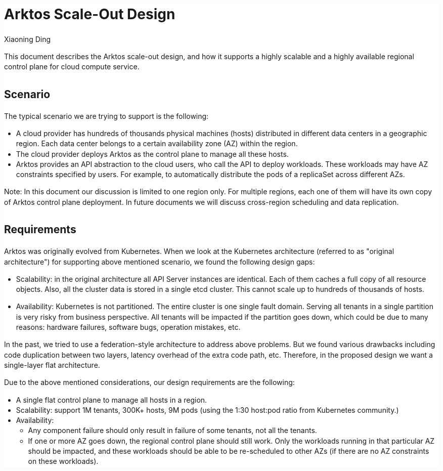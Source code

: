 # Arktos Scale-Out Design

Xiaoning Ding


This document describes the Arktos scale-out design, and how it supports a highly scalable and a highly available regional control plane for cloud compute service.


## Scenario

The typical scenario we are trying to support is the following: 

* A cloud provider has hundreds of thousands physical machines (hosts) distributed in different data centers in a geographic region. Each data center belongs to a certain availability zone (AZ) within the region.
* The cloud provider deploys Arktos as the control plane to manage all these hosts.
* Arktos provides an API abstraction to the cloud users, who call the API to deploy workloads. These workloads may have AZ constraints specified by users. For example, to automatically distribute the pods of a replicaSet across different AZs.

Note: In this document our discussion is limited to one region only. For multiple regions, each one of them will have its own copy of Arktos control plane deployment. In future documents we will discuss cross-region scheduling and data replication.

## Requirements

Arktos was originally evolved from Kubernetes. When we look at the Kubernetes architecture (referred to as "original architecture") for supporting above mentioned scenario, we found the following design gaps:

* Scalability: in the original architecture all API Server instances are identical. Each of them caches a full copy of all resource objects. Also, all the cluster data is stored in a single etcd cluster. This cannot scale up to hundreds of thousands of hosts.  

* Availability: Kubernetes is not partitioned. The entire cluster is one single fault domain. Serving all tenants in a single partition is very risky from business perspective. All tenants will be impacted if the partition goes down, which could be due to many reasons: hardware failures, software bugs, operation mistakes, etc.

In the past, we tried to use a federation-style architecture to address above problems. But we found various drawbacks including code duplication between two layers, latency overhead of the extra code path, etc. Therefore, in the proposed design we want a single-layer flat architecture.

Due to the above mentioned considerations, our design requirements are the following:

* A single flat control plane to manage all hosts in a region. 
* Scalability: support 1M tenants, 300K+ hosts, 9M pods (using the 1:30 host:pod ratio from Kubernetes community.)
* Availability: 
	* Any component failure should only result in failure of some tenants, not all the tenants. 
	* If one or more AZ goes down, the regional control plane should still work. Only the workloads running in that particular AZ should be impacted, and these workloads should be able to be re-scheduled to other AZs (if there are no AZ constraints on these workloads).
